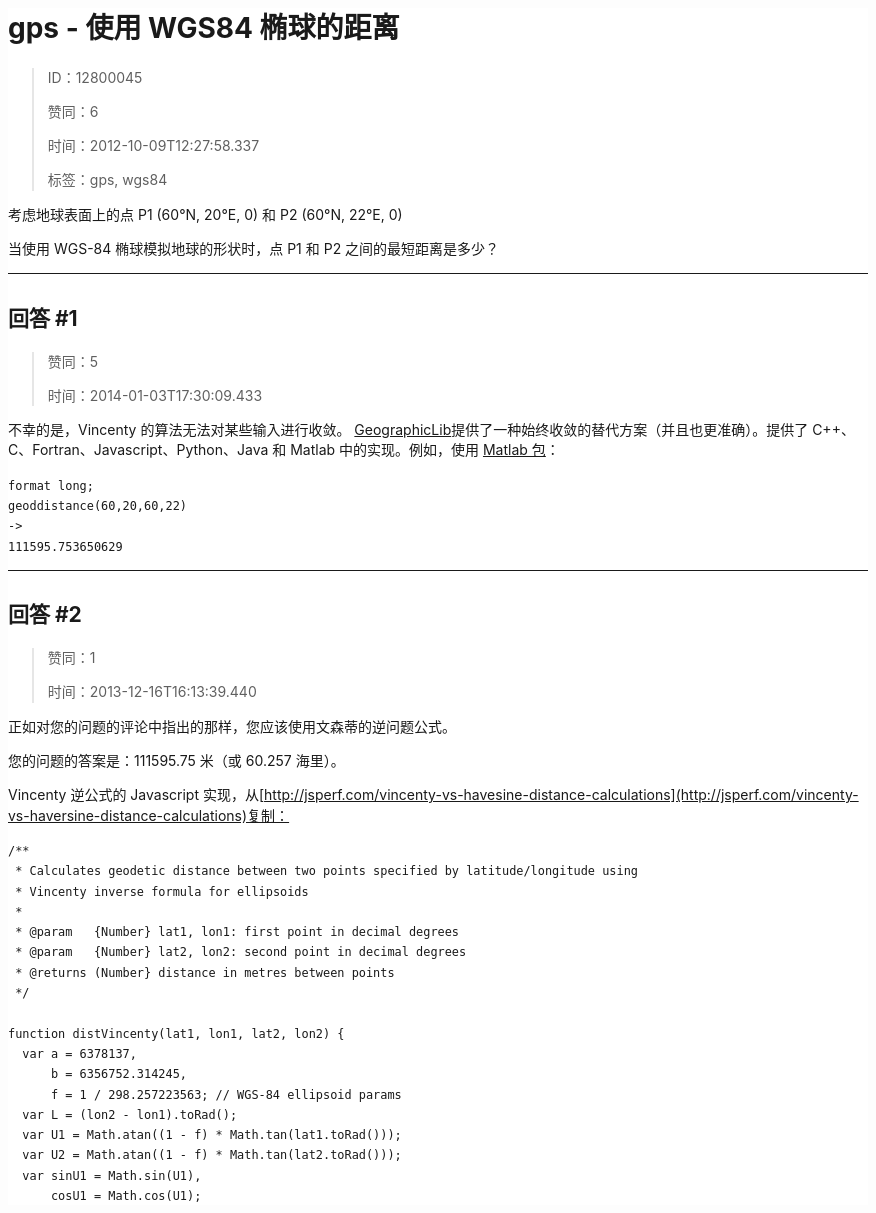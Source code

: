# gps - 使用 WGS84 椭球的距离

> ID：12800045
> 
> 赞同：6
> 
> 时间：2012-10-09T12:27:58.337
> 
> 标签：gps, wgs84

考虑地球表面上的点 P1 (60°N, 20°E, 0) 和 P2 (60°N, 22°E, 0)

当使用 WGS-84 椭球模拟地球的形状时，点 P1 和 P2 之间的最短距离是多少？

* * *

## 回答 #1

> 赞同：5
> 
> 时间：2014-01-03T17:30:09.433

不幸的是，Vincenty 的算法无法对某些输入进行收敛。 [GeographicLib](https://geographiclib.sourceforge.io/)提供了一种始终收敛的替代方案（并且也更准确）。提供了 C++、C、Fortran、Javascript、Python、Java 和 Matlab 中的实现。例如，使用 [Matlab 包](https://www.mathworks.com/matlabcentral/fileexchange/50605-geographiclib)：

```
format long;
geoddistance(60,20,60,22)
->
111595.753650629 
```

* * *

## 回答 #2

> 赞同：1
> 
> 时间：2013-12-16T16:13:39.440

正如对您的问题的评论中指出的那样，您应该使用文森蒂的逆问题公式。

您的问题的答案是：111595.75 米（或 60.257 海里）。

Vincenty 逆公式的 Javascript 实现，从[http://jsperf.com/vincenty-vs-havesine-distance-calculations](http://jsperf.com/vincenty-vs-haversine-distance-calculations)复制：

```
/**
 * Calculates geodetic distance between two points specified by latitude/longitude using 
 * Vincenty inverse formula for ellipsoids
 *
 * @param   {Number} lat1, lon1: first point in decimal degrees
 * @param   {Number} lat2, lon2: second point in decimal degrees
 * @returns (Number} distance in metres between points
 */

function distVincenty(lat1, lon1, lat2, lon2) {
  var a = 6378137,
      b = 6356752.314245,
      f = 1 / 298.257223563; // WGS-84 ellipsoid params
  var L = (lon2 - lon1).toRad();
  var U1 = Math.atan((1 - f) * Math.tan(lat1.toRad()));
  var U2 = Math.atan((1 - f) * Math.tan(lat2.toRad()));
  var sinU1 = Math.sin(U1),
      cosU1 = Math.cos(U1);
```